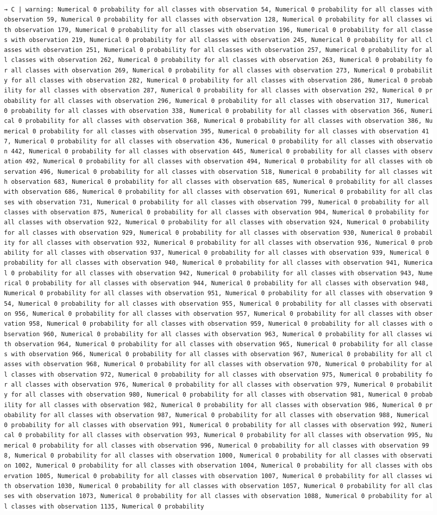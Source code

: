 ```
→ C | warning: Numerical 0 probability for all classes with observation 54, Numerical 0 probability for all classes with observation 59, Numerical 0 probability for all classes with observation 128, Numerical 0 probability for all classes with observation 179, Numerical 0 probability for all classes with observation 196, Numerical 0 probability for all classes with observation 219, Numerical 0 probability for all classes with observation 245, Numerical 0 probability for all classes with observation 251, Numerical 0 probability for all classes with observation 257, Numerical 0 probability for all classes with observation 262, Numerical 0 probability for all classes with observation 263, Numerical 0 probability for all classes with observation 269, Numerical 0 probability for all classes with observation 273, Numerical 0 probability for all classes with observation 282, Numerical 0 probability for all classes with observation 286, Numerical 0 probability for all classes with observation 287, Numerical 0 probability for all classes with observation 292, Numerical 0 probability for all classes with observation 296, Numerical 0 probability for all classes with observation 317, Numerical 0 probability for all classes with observation 338, Numerical 0 probability for all classes with observation 366, Numerical 0 probability for all classes with observation 368, Numerical 0 probability for all classes with observation 386, Numerical 0 probability for all classes with observation 395, Numerical 0 probability for all classes with observation 417, Numerical 0 probability for all classes with observation 436, Numerical 0 probability for all classes with observation 442, Numerical 0 probability for all classes with observation 445, Numerical 0 probability for all classes with observation 492, Numerical 0 probability for all classes with observation 494, Numerical 0 probability for all classes with observation 496, Numerical 0 probability for all classes with observation 518, Numerical 0 probability for all classes with observation 683, Numerical 0 probability for all classes with observation 685, Numerical 0 probability for all classes with observation 686, Numerical 0 probability for all classes with observation 691, Numerical 0 probability for all classes with observation 731, Numerical 0 probability for all classes with observation 799, Numerical 0 probability for all classes with observation 875, Numerical 0 probability for all classes with observation 904, Numerical 0 probability for all classes with observation 922, Numerical 0 probability for all classes with observation 924, Numerical 0 probability for all classes with observation 929, Numerical 0 probability for all classes with observation 930, Numerical 0 probability for all classes with observation 932, Numerical 0 probability for all classes with observation 936, Numerical 0 probability for all classes with observation 937, Numerical 0 probability for all classes with observation 939, Numerical 0 probability for all classes with observation 940, Numerical 0 probability for all classes with observation 941, Numerical 0 probability for all classes with observation 942, Numerical 0 probability for all classes with observation 943, Numerical 0 probability for all classes with observation 944, Numerical 0 probability for all classes with observation 948, Numerical 0 probability for all classes with observation 951, Numerical 0 probability for all classes with observation 954, Numerical 0 probability for all classes with observation 955, Numerical 0 probability for all classes with observation 956, Numerical 0 probability for all classes with observation 957, Numerical 0 probability for all classes with observation 958, Numerical 0 probability for all classes with observation 959, Numerical 0 probability for all classes with observation 960, Numerical 0 probability for all classes with observation 963, Numerical 0 probability for all classes with observation 964, Numerical 0 probability for all classes with observation 965, Numerical 0 probability for all classes with observation 966, Numerical 0 probability for all classes with observation 967, Numerical 0 probability for all classes with observation 968, Numerical 0 probability for all classes with observation 970, Numerical 0 probability for all classes with observation 972, Numerical 0 probability for all classes with observation 975, Numerical 0 probability for all classes with observation 976, Numerical 0 probability for all classes with observation 979, Numerical 0 probability for all classes with observation 980, Numerical 0 probability for all classes with observation 981, Numerical 0 probability for all classes with observation 982, Numerical 0 probability for all classes with observation 986, Numerical 0 probability for all classes with observation 987, Numerical 0 probability for all classes with observation 988, Numerical 0 probability for all classes with observation 991, Numerical 0 probability for all classes with observation 992, Numerical 0 probability for all classes with observation 993, Numerical 0 probability for all classes with observation 995, Numerical 0 probability for all classes with observation 996, Numerical 0 probability for all classes with observation 998, Numerical 0 probability for all classes with observation 1000, Numerical 0 probability for all classes with observation 1002, Numerical 0 probability for all classes with observation 1004, Numerical 0 probability for all classes with observation 1005, Numerical 0 probability for all classes with observation 1007, Numerical 0 probability for all classes with observation 1030, Numerical 0 probability for all classes with observation 1057, Numerical 0 probability for all classes with observation 1073, Numerical 0 probability for all classes with observation 1088, Numerical 0 probability for all classes with observation 1135, Numerical 0 probability
```